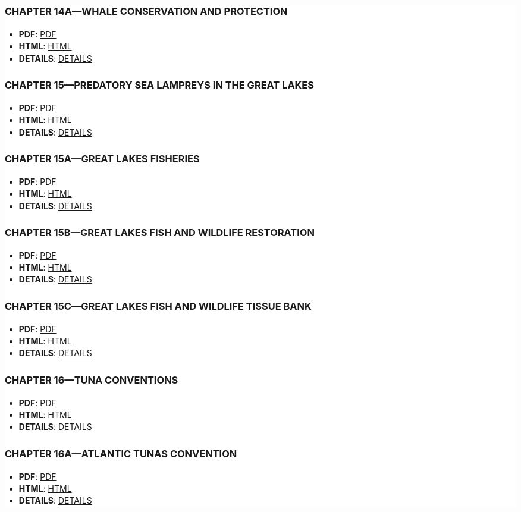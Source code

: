 ### CHAPTER 14A—WHALE CONSERVATION AND PROTECTION
- **PDF**: [PDF](https://www.govinfo.gov/content/pkg/USCODE-2023-title16/pdf/USCODE-2023-title16-chapter14A.pdf)
- **HTML**: [HTML](https://www.govinfo.gov/content/pkg/USCODE-2023-title16/html/USCODE-2023-title16-chapter14A.htm)
- **DETAILS**: [DETAILS](https://www.govinfo.gov/app/details/USCODE-2023-title16-chapter14A/)

### CHAPTER 15—PREDATORY SEA LAMPREYS IN THE GREAT LAKES
- **PDF**: [PDF](https://www.govinfo.gov/content/pkg/USCODE-2023-title16/pdf/USCODE-2023-title16-chapter15.pdf)
- **HTML**: [HTML](https://www.govinfo.gov/content/pkg/USCODE-2023-title16/html/USCODE-2023-title16-chapter15.htm)
- **DETAILS**: [DETAILS](https://www.govinfo.gov/app/details/USCODE-2023-title16-chapter15/)

### CHAPTER 15A—GREAT LAKES FISHERIES
- **PDF**: [PDF](https://www.govinfo.gov/content/pkg/USCODE-2023-title16/pdf/USCODE-2023-title16-chapter15A.pdf)
- **HTML**: [HTML](https://www.govinfo.gov/content/pkg/USCODE-2023-title16/html/USCODE-2023-title16-chapter15A.htm)
- **DETAILS**: [DETAILS](https://www.govinfo.gov/app/details/USCODE-2023-title16-chapter15A/)

### CHAPTER 15B—GREAT LAKES FISH AND WILDLIFE RESTORATION
- **PDF**: [PDF](https://www.govinfo.gov/content/pkg/USCODE-2023-title16/pdf/USCODE-2023-title16-chapter15B.pdf)
- **HTML**: [HTML](https://www.govinfo.gov/content/pkg/USCODE-2023-title16/html/USCODE-2023-title16-chapter15B.htm)
- **DETAILS**: [DETAILS](https://www.govinfo.gov/app/details/USCODE-2023-title16-chapter15B/)

### CHAPTER 15C—GREAT LAKES FISH AND WILDLIFE TISSUE BANK
- **PDF**: [PDF](https://www.govinfo.gov/content/pkg/USCODE-2023-title16/pdf/USCODE-2023-title16-chapter15C.pdf)
- **HTML**: [HTML](https://www.govinfo.gov/content/pkg/USCODE-2023-title16/html/USCODE-2023-title16-chapter15C.htm)
- **DETAILS**: [DETAILS](https://www.govinfo.gov/app/details/USCODE-2023-title16-chapter15C/)

### CHAPTER 16—TUNA CONVENTIONS
- **PDF**: [PDF](https://www.govinfo.gov/content/pkg/USCODE-2023-title16/pdf/USCODE-2023-title16-chapter16.pdf)
- **HTML**: [HTML](https://www.govinfo.gov/content/pkg/USCODE-2023-title16/html/USCODE-2023-title16-chapter16.htm)
- **DETAILS**: [DETAILS](https://www.govinfo.gov/app/details/USCODE-2023-title16-chapter16/)

### CHAPTER 16A—ATLANTIC TUNAS CONVENTION
- **PDF**: [PDF](https://www.govinfo.gov/content/pkg/USCODE-2023-title16/pdf/USCODE-2023-title16-chapter16A.pdf)
- **HTML**: [HTML](https://www.govinfo.gov/content/pkg/USCODE-2023-title16/html/USCODE-2023-title16-chapter16A.htm)
- **DETAILS**: [DETAILS](https://www.govinfo.gov/app/details/USCODE-2023-title16-chapter16A/)
